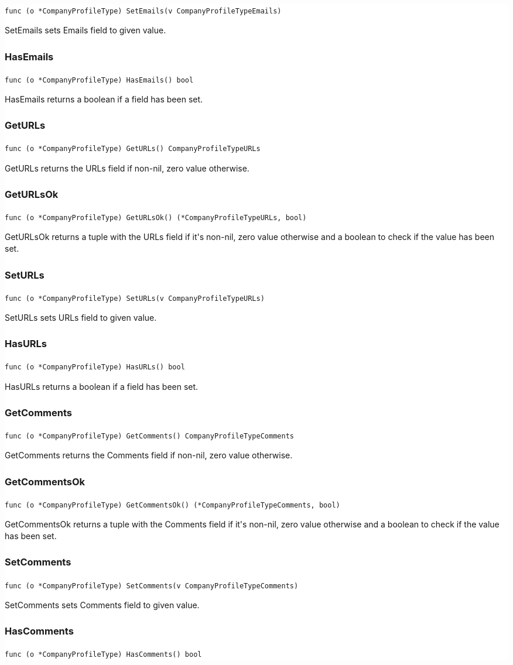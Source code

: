 `func (o *CompanyProfileType) SetEmails(v CompanyProfileTypeEmails)`

SetEmails sets Emails field to given value.

### HasEmails

`func (o *CompanyProfileType) HasEmails() bool`

HasEmails returns a boolean if a field has been set.

### GetURLs

`func (o *CompanyProfileType) GetURLs() CompanyProfileTypeURLs`

GetURLs returns the URLs field if non-nil, zero value otherwise.

### GetURLsOk

`func (o *CompanyProfileType) GetURLsOk() (*CompanyProfileTypeURLs, bool)`

GetURLsOk returns a tuple with the URLs field if it's non-nil, zero value otherwise
and a boolean to check if the value has been set.

### SetURLs

`func (o *CompanyProfileType) SetURLs(v CompanyProfileTypeURLs)`

SetURLs sets URLs field to given value.

### HasURLs

`func (o *CompanyProfileType) HasURLs() bool`

HasURLs returns a boolean if a field has been set.

### GetComments

`func (o *CompanyProfileType) GetComments() CompanyProfileTypeComments`

GetComments returns the Comments field if non-nil, zero value otherwise.

### GetCommentsOk

`func (o *CompanyProfileType) GetCommentsOk() (*CompanyProfileTypeComments, bool)`

GetCommentsOk returns a tuple with the Comments field if it's non-nil, zero value otherwise
and a boolean to check if the value has been set.

### SetComments

`func (o *CompanyProfileType) SetComments(v CompanyProfileTypeComments)`

SetComments sets Comments field to given value.

### HasComments

`func (o *CompanyProfileType) HasComments() bool`
